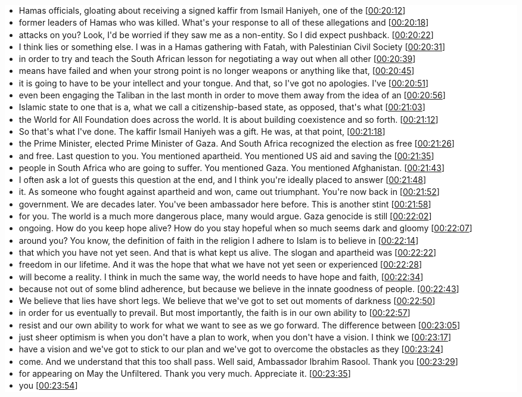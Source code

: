 *  Hamas officials, gloating about receiving a signed kaffir from Ismail Haniyeh, one of the [[00:20:12](https://www.youtube.com/watch?v=jeRVCJ60hZ4&t=1212.08s)]
*  former leaders of Hamas who was killed. What's your response to all of these allegations and [[00:20:18](https://www.youtube.com/watch?v=jeRVCJ60hZ4&t=1218.32s)]
*  attacks on you? Look, I'd be worried if they saw me as a non-entity. So I did expect pushback. [[00:20:22](https://www.youtube.com/watch?v=jeRVCJ60hZ4&t=1222.72s)]
*  I think lies or something else. I was in a Hamas gathering with Fatah, with Palestinian Civil Society [[00:20:31](https://www.youtube.com/watch?v=jeRVCJ60hZ4&t=1231.2s)]
*  in order to try and teach the South African lesson for negotiating a way out when all other [[00:20:39](https://www.youtube.com/watch?v=jeRVCJ60hZ4&t=1239.2s)]
*  means have failed and when your strong point is no longer weapons or anything like that, [[00:20:45](https://www.youtube.com/watch?v=jeRVCJ60hZ4&t=1245.84s)]
*  it is going to have to be your intellect and your tongue. And that, so I've got no apologies. I've [[00:20:51](https://www.youtube.com/watch?v=jeRVCJ60hZ4&t=1251.28s)]
*  even been engaging the Taliban in the last month in order to move them away from the idea of an [[00:20:56](https://www.youtube.com/watch?v=jeRVCJ60hZ4&t=1256.8799999999999s)]
*  Islamic state to one that is a, what we call a citizenship-based state, as opposed, that's what [[00:21:03](https://www.youtube.com/watch?v=jeRVCJ60hZ4&t=1263.1999999999998s)]
*  the World for All Foundation does across the world. It is about building coexistence and so forth. [[00:21:12](https://www.youtube.com/watch?v=jeRVCJ60hZ4&t=1272.24s)]
*  So that's what I've done. The kaffir Ismail Haniyeh was a gift. He was, at that point, [[00:21:18](https://www.youtube.com/watch?v=jeRVCJ60hZ4&t=1278.24s)]
*  the Prime Minister, elected Prime Minister of Gaza. And South Africa recognized the election as free [[00:21:26](https://www.youtube.com/watch?v=jeRVCJ60hZ4&t=1286.96s)]
*  and free. Last question to you. You mentioned apartheid. You mentioned US aid and saving the [[00:21:35](https://www.youtube.com/watch?v=jeRVCJ60hZ4&t=1295.52s)]
*  people in South Africa who are going to suffer. You mentioned Gaza. You mentioned Afghanistan. [[00:21:43](https://www.youtube.com/watch?v=jeRVCJ60hZ4&t=1303.84s)]
*  I often ask a lot of guests this question at the end, and I think you're ideally placed to answer [[00:21:48](https://www.youtube.com/watch?v=jeRVCJ60hZ4&t=1308.0s)]
*  it. As someone who fought against apartheid and won, came out triumphant. You're now back in [[00:21:52](https://www.youtube.com/watch?v=jeRVCJ60hZ4&t=1312.8799999999999s)]
*  government. We are decades later. You've been ambassador here before. This is another stint [[00:21:58](https://www.youtube.com/watch?v=jeRVCJ60hZ4&t=1318.6399999999999s)]
*  for you. The world is a much more dangerous place, many would argue. Gaza genocide is still [[00:22:02](https://www.youtube.com/watch?v=jeRVCJ60hZ4&t=1322.16s)]
*  ongoing. How do you keep hope alive? How do you stay hopeful when so much seems dark and gloomy [[00:22:07](https://www.youtube.com/watch?v=jeRVCJ60hZ4&t=1327.28s)]
*  around you? You know, the definition of faith in the religion I adhere to Islam is to believe in [[00:22:14](https://www.youtube.com/watch?v=jeRVCJ60hZ4&t=1334.3200000000002s)]
*  that which you have not yet seen. And that is what kept us alive. The slogan and apartheid was [[00:22:22](https://www.youtube.com/watch?v=jeRVCJ60hZ4&t=1342.24s)]
*  freedom in our lifetime. And it was the hope that what we have not yet seen or experienced [[00:22:28](https://www.youtube.com/watch?v=jeRVCJ60hZ4&t=1348.96s)]
*  will become a reality. I think in much the same way, the world needs to have hope and faith, [[00:22:34](https://www.youtube.com/watch?v=jeRVCJ60hZ4&t=1354.88s)]
*  because not out of some blind adherence, but because we believe in the innate goodness of people. [[00:22:43](https://www.youtube.com/watch?v=jeRVCJ60hZ4&t=1363.2s)]
*  We believe that lies have short legs. We believe that we've got to set out moments of darkness [[00:22:50](https://www.youtube.com/watch?v=jeRVCJ60hZ4&t=1370.72s)]
*  in order for us eventually to prevail. But most importantly, the faith is in our own ability to [[00:22:57](https://www.youtube.com/watch?v=jeRVCJ60hZ4&t=1377.92s)]
*  resist and our own ability to work for what we want to see as we go forward. The difference between [[00:23:05](https://www.youtube.com/watch?v=jeRVCJ60hZ4&t=1385.04s)]
*  just sheer optimism is when you don't have a plan to work, when you don't have a vision. I think we [[00:23:17](https://www.youtube.com/watch?v=jeRVCJ60hZ4&t=1397.1200000000001s)]
*  have a vision and we've got to stick to our plan and we've got to overcome the obstacles as they [[00:23:24](https://www.youtube.com/watch?v=jeRVCJ60hZ4&t=1404.16s)]
*  come. And we understand that this too shall pass. Well said, Ambassador Ibrahim Rasool. Thank you [[00:23:29](https://www.youtube.com/watch?v=jeRVCJ60hZ4&t=1409.2s)]
*  for appearing on May the Unfiltered. Thank you very much. Appreciate it. [[00:23:35](https://www.youtube.com/watch?v=jeRVCJ60hZ4&t=1415.28s)]
*  you [[00:23:54](https://www.youtube.com/watch?v=jeRVCJ60hZ4&t=1434.16s)]
